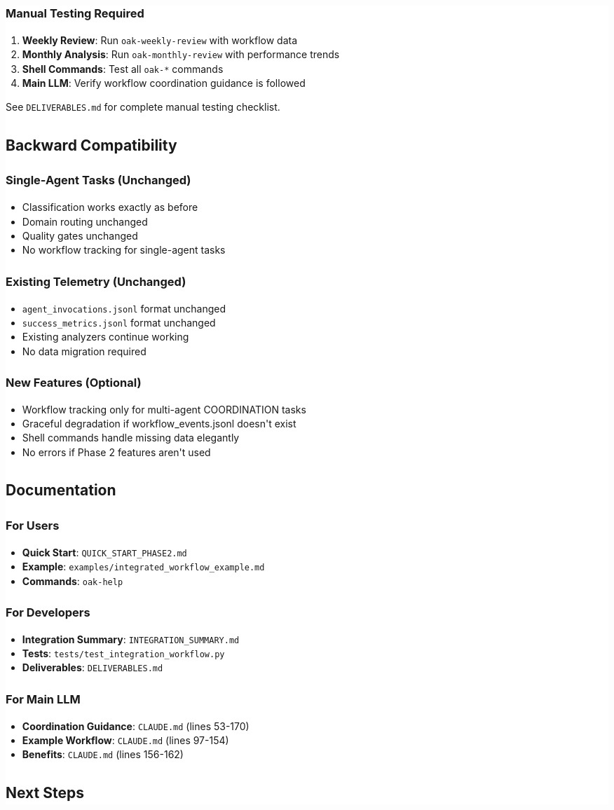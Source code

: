 ### Manual Testing Required

1. **Weekly Review**: Run `oak-weekly-review` with workflow data
2. **Monthly Analysis**: Run `oak-monthly-review` with performance trends
3. **Shell Commands**: Test all `oak-*` commands
4. **Main LLM**: Verify workflow coordination guidance is followed

See `DELIVERABLES.md` for complete manual testing checklist.

## Backward Compatibility

### Single-Agent Tasks (Unchanged)
- Classification works exactly as before
- Domain routing unchanged
- Quality gates unchanged
- No workflow tracking for single-agent tasks

### Existing Telemetry (Unchanged)
- `agent_invocations.jsonl` format unchanged
- `success_metrics.jsonl` format unchanged
- Existing analyzers continue working
- No data migration required

### New Features (Optional)
- Workflow tracking only for multi-agent COORDINATION tasks
- Graceful degradation if workflow_events.jsonl doesn't exist
- Shell commands handle missing data elegantly
- No errors if Phase 2 features aren't used

## Documentation

### For Users
- **Quick Start**: `QUICK_START_PHASE2.md`
- **Example**: `examples/integrated_workflow_example.md`
- **Commands**: `oak-help`

### For Developers
- **Integration Summary**: `INTEGRATION_SUMMARY.md`
- **Tests**: `tests/test_integration_workflow.py`
- **Deliverables**: `DELIVERABLES.md`

### For Main LLM
- **Coordination Guidance**: `CLAUDE.md` (lines 53-170)
- **Example Workflow**: `CLAUDE.md` (lines 97-154)
- **Benefits**: `CLAUDE.md` (lines 156-162)

## Next Steps
